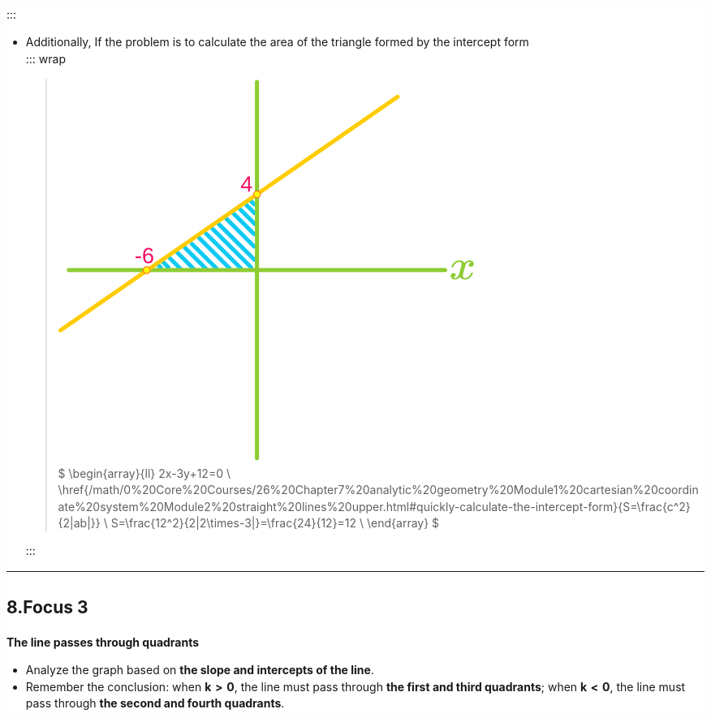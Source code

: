   :::
- Additionally, If the problem is to calculate the area of the triangle formed by the intercept form    
  ::: wrap
  > ![Question straight lines figure Q-10 solve-2.svg](../../public/math/Core%20Courses/Question%20straight%20lines%20figure%20Q-10%20solve-2.svg)  
  >$
  \begin{array}{ll}
  2x-3y+12=0 \\
  \href{/math/0%20Core%20Courses/26%20Chapter7%20analytic%20geometry%20Module1%20cartesian%20coordinate%20system%20Module2%20straight%20lines%20upper.html#quickly-calculate-the-intercept-form}{S=\frac{c^2}{2|ab|}} \\
  S=\frac{12^2}{2|2\times-3|}=\frac{24}{12}=12 \\
  \end{array}
  >$

  :::
---

## 8.Focus 3
__The line passes through quadrants__  
- Analyze the graph based on __the slope and intercepts of the line__.   
- Remember the conclusion:
  when $\boldsymbol{k>0}$,
  the line must pass through __the first and third quadrants__;
  when $\boldsymbol{k<0}$,
  the line must pass through __the second and fourth quadrants__.   